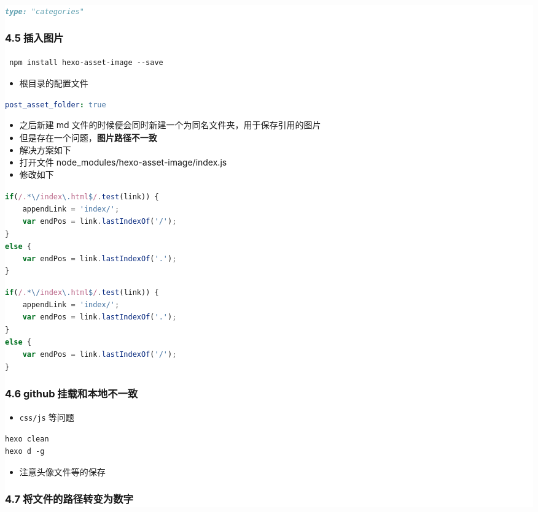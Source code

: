 ```markdown
type: "categories"
```



### 4.5 插入图片

```shell
 npm install hexo-asset-image --save
```

+ 根目录的配置文件

```yaml
post_asset_folder: true
```

+ 之后新建 md 文件的时候便会同时新建一个为同名文件夹，用于保存引用的图片
+ 但是存在一个问题，**图片路径不一致**
+ 解决方案如下
+ 打开文件 node_modules/hexo-asset-image/index.js
+ 修改如下

```js
if(/.*\/index\.html$/.test(link)) {
    appendLink = 'index/';
    var endPos = link.lastIndexOf('/');
}
else {
    var endPos = link.lastIndexOf('.');
}
```

```js
if(/.*\/index\.html$/.test(link)) {
    appendLink = 'index/';
    var endPos = link.lastIndexOf('.');
}
else {
    var endPos = link.lastIndexOf('/');
}
```



### 4.6 github 挂载和本地不一致

+ `css/js` 等问题

```shell
hexo clean
hexo d -g
```

+ 注意头像文件等的保存



### 4.7 将文件的路径转变为数字
